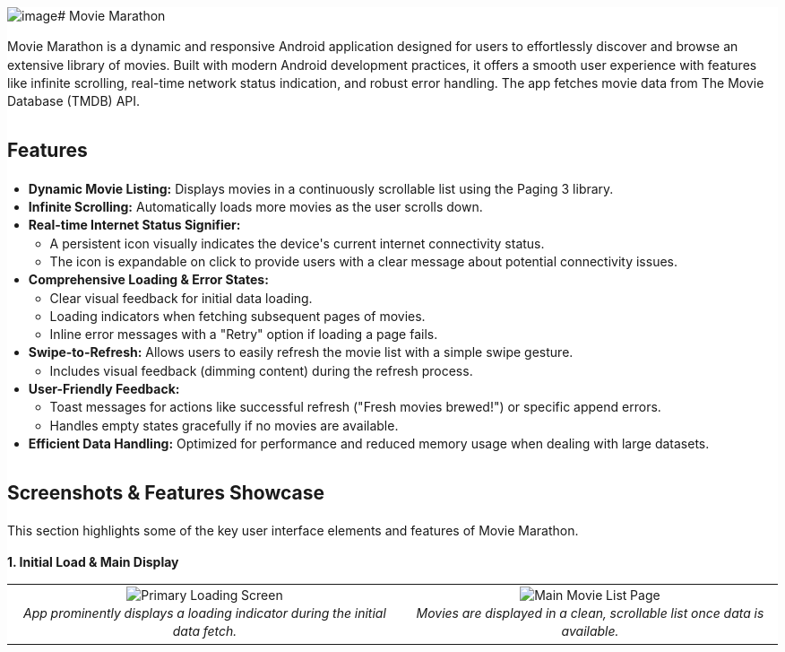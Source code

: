 <img width="254" alt="image" src="https://github.com/user-attachments/assets/7db04239-98c9-41d1-b013-e1fc464474c6" /># Movie Marathon

Movie Marathon is a dynamic and responsive Android application designed for users 
to effortlessly discover and browse an extensive library of movies.
Built with modern Android development practices, it offers a smooth user experience with features like 
infinite scrolling, real-time network status indication, and robust error handling. 
The app fetches movie data from The Movie Database (TMDB) API.

## Features

*   **Dynamic Movie Listing:** Displays movies in a continuously scrollable list using the Paging 3 library.
*   **Infinite Scrolling:** Automatically loads more movies as the user scrolls down.
*   **Real-time Internet Status Signifier:**
    *   A persistent icon visually indicates the device's current internet connectivity status.
    *   The icon is expandable on click to provide users with a clear message about potential connectivity issues.
*   **Comprehensive Loading & Error States:**
    *   Clear visual feedback for initial data loading.
    *   Loading indicators when fetching subsequent pages of movies.
    *   Inline error messages with a "Retry" option if loading a page fails.
*   **Swipe-to-Refresh:** Allows users to easily refresh the movie list with a simple swipe gesture.
    *   Includes visual feedback (dimming content) during the refresh process.
*   **User-Friendly Feedback:**
    *   Toast messages for actions like successful refresh ("Fresh movies brewed!") or specific append errors.
    *   Handles empty states gracefully if no movies are available.
*   **Efficient Data Handling:** Optimized for performance and reduced memory usage when dealing with large datasets.

## Screenshots & Features Showcase

This section highlights some of the key user interface elements and features of Movie Marathon.


**1. Initial Load & Main Display**
<table width="100%">
  <tr>
    <td align="center" valign="top">
      <img src="https://github.com/user-attachments/assets/2ace61df-d2af-434e-95d1-5de538d20321" alt="Primary Loading Screen" width="250"/>
      <br />
      <em>App prominently displays a loading indicator during the initial data fetch.</em>
    </td>
    <td align="center" valign="top">
      <img src="https://github.com/user-attachments/assets/335cd732-1e68-4a10-9ee6-08ed7eb1458c" alt="Main Movie List Page" width="250"/>
      <br />
      <em>Movies are displayed in a clean, scrollable list once data is available.</em>
    </td>
  </tr>
</table>
